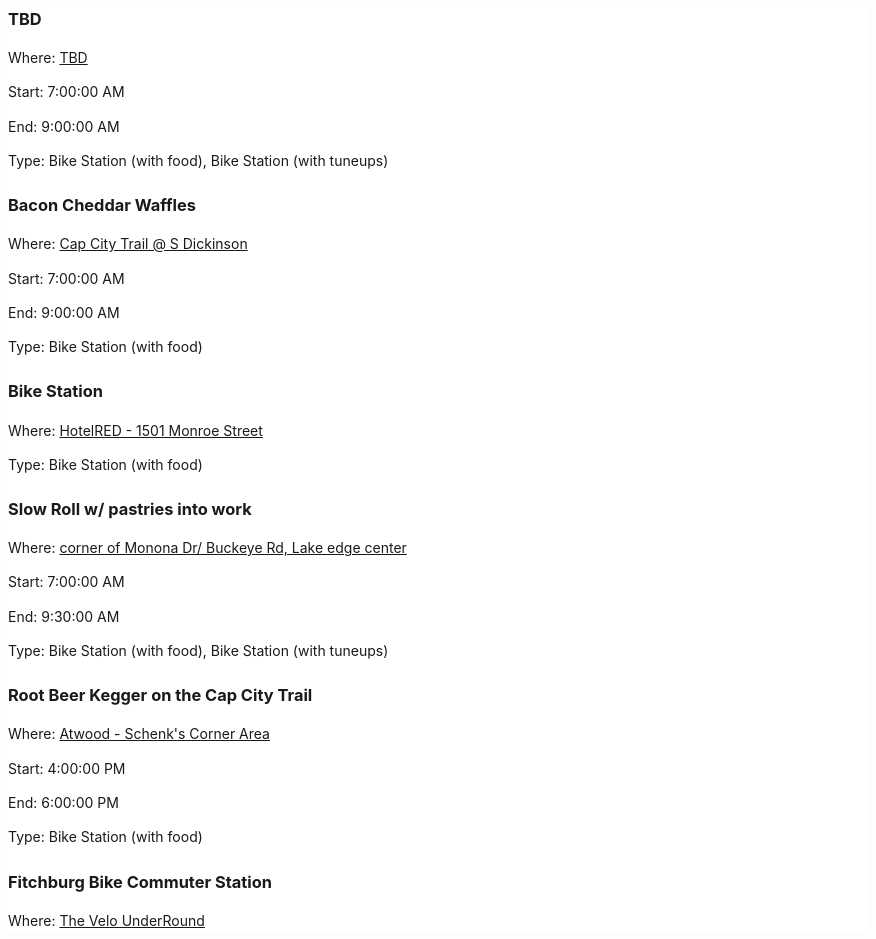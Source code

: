 
### TBD

Where: [TBD](https://www.google.com/maps/search/?api=1&query=TBD)

Start: 7:00:00 AM

End: 9:00:00 AM

Type: Bike Station (with food), Bike Station (with tuneups)


### Bacon Cheddar Waffles

Where: [Cap City Trail @ S Dickinson](https://www.google.com/maps/search/?api=1&query=Cap%20City%20Trail%20%40%20S%20Dickinson)

Start: 7:00:00 AM

End: 9:00:00 AM

Type: Bike Station (with food)


### Bike Station

Where: [HotelRED - 1501 Monroe Street](https://www.google.com/maps/search/?api=1&query=HotelRED%20-%201501%20Monroe%20Street)

Type: Bike Station (with food)


### Slow Roll w/ pastries into work

Where: [corner of Monona Dr/ Buckeye Rd, Lake edge center](https://www.google.com/maps/search/?api=1&query=corner%20of%20Monona%20Dr%2F%20Buckeye%20Rd%2C%20Lake%20edge%20center)

Start: 7:00:00 AM

End: 9:30:00 AM

Type: Bike Station (with food), Bike Station (with tuneups)


### Root Beer Kegger on the Cap City Trail

Where: [Atwood - Schenk's Corner Area](https://www.google.com/maps/search/?api=1&query=Atwood%20-%20Schenk%27s%20Corner%20Area)

Start: 4:00:00 PM

End: 6:00:00 PM

Type: Bike Station (with food)


### Fitchburg Bike Commuter Station

Where: [The Velo UnderRound](https://www.google.com/maps/search/?api=1&query=The%20Velo%20UnderRound)
